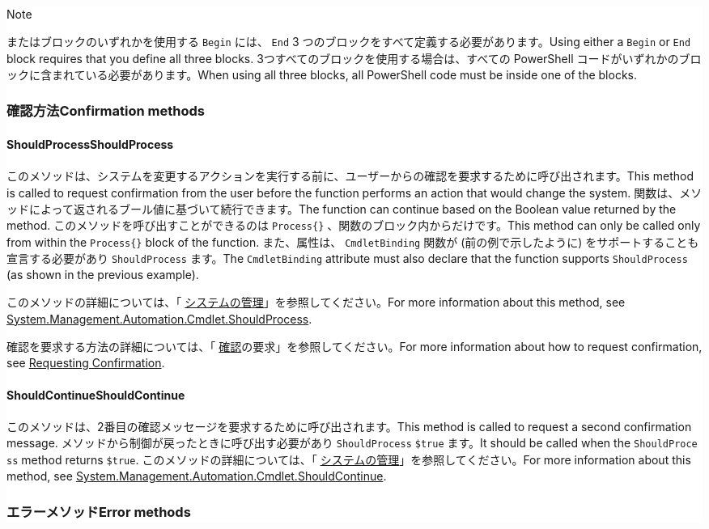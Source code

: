 > [!NOTE]
> <span data-ttu-id="ed5ab-142">またはブロックのいずれかを使用する `Begin` には、 `End` 3 つのブロックをすべて定義する必要があります。</span><span class="sxs-lookup"><span data-stu-id="ed5ab-142">Using either a `Begin` or `End` block requires that you define all three blocks.</span></span> <span data-ttu-id="ed5ab-143">3つすべてのブロックを使用する場合は、すべての PowerShell コードがいずれかのブロックに含まれている必要があります。</span><span class="sxs-lookup"><span data-stu-id="ed5ab-143">When using all three blocks, all PowerShell code must be inside one of the blocks.</span></span>

### <a name="confirmation-methods"></a><span data-ttu-id="ed5ab-144">確認方法</span><span class="sxs-lookup"><span data-stu-id="ed5ab-144">Confirmation methods</span></span>

#### <a name="shouldprocess"></a><span data-ttu-id="ed5ab-145">ShouldProcess</span><span class="sxs-lookup"><span data-stu-id="ed5ab-145">ShouldProcess</span></span>

<span data-ttu-id="ed5ab-146">このメソッドは、システムを変更するアクションを実行する前に、ユーザーからの確認を要求するために呼び出されます。</span><span class="sxs-lookup"><span data-stu-id="ed5ab-146">This method is called to request confirmation from the user before the function performs an action that would change the system.</span></span> <span data-ttu-id="ed5ab-147">関数は、メソッドによって返されるブール値に基づいて続行できます。</span><span class="sxs-lookup"><span data-stu-id="ed5ab-147">The function can continue based on the Boolean value returned by the method.</span></span> <span data-ttu-id="ed5ab-148">このメソッドを呼び出すことができるのは `Process{}` 、関数のブロック内からだけです。</span><span class="sxs-lookup"><span data-stu-id="ed5ab-148">This method can only be called only from within the `Process{}` block of the function.</span></span> <span data-ttu-id="ed5ab-149">また、属性は、 `CmdletBinding` 関数が (前の例で示したように) をサポートすることも宣言する必要があり `ShouldProcess` ます。</span><span class="sxs-lookup"><span data-stu-id="ed5ab-149">The `CmdletBinding` attribute must also declare that the function supports `ShouldProcess` (as shown in the previous example).</span></span>

<span data-ttu-id="ed5ab-150">このメソッドの詳細については、「 [システムの管理](/dotnet/api/system.management.automation.cmdlet.shouldprocess)」を参照してください。</span><span class="sxs-lookup"><span data-stu-id="ed5ab-150">For more information about this method, see [System.Management.Automation.Cmdlet.ShouldProcess](/dotnet/api/system.management.automation.cmdlet.shouldprocess).</span></span>

<span data-ttu-id="ed5ab-151">確認を要求する方法の詳細については、「 [確認](/powershell/scripting/developer/cmdlet/requesting-confirmation)の要求」を参照してください。</span><span class="sxs-lookup"><span data-stu-id="ed5ab-151">For more information about how to request confirmation, see [Requesting Confirmation](/powershell/scripting/developer/cmdlet/requesting-confirmation).</span></span>

#### <a name="shouldcontinue"></a><span data-ttu-id="ed5ab-152">ShouldContinue</span><span class="sxs-lookup"><span data-stu-id="ed5ab-152">ShouldContinue</span></span>

<span data-ttu-id="ed5ab-153">このメソッドは、2番目の確認メッセージを要求するために呼び出されます。</span><span class="sxs-lookup"><span data-stu-id="ed5ab-153">This method is called to request a second confirmation message.</span></span> <span data-ttu-id="ed5ab-154">メソッドから制御が戻ったときに呼び出す必要があり `ShouldProcess` `$true` ます。</span><span class="sxs-lookup"><span data-stu-id="ed5ab-154">It should be called when the `ShouldProcess` method returns `$true`.</span></span> <span data-ttu-id="ed5ab-155">このメソッドの詳細については、「 [システムの管理](/dotnet/api/system.management.automation.cmdlet.shouldcontinue)」を参照してください。</span><span class="sxs-lookup"><span data-stu-id="ed5ab-155">For more information about this method, see [System.Management.Automation.Cmdlet.ShouldContinue](/dotnet/api/system.management.automation.cmdlet.shouldcontinue).</span></span>

### <a name="error-methods"></a><span data-ttu-id="ed5ab-156">エラーメソッド</span><span class="sxs-lookup"><span data-stu-id="ed5ab-156">Error methods</span></span>
